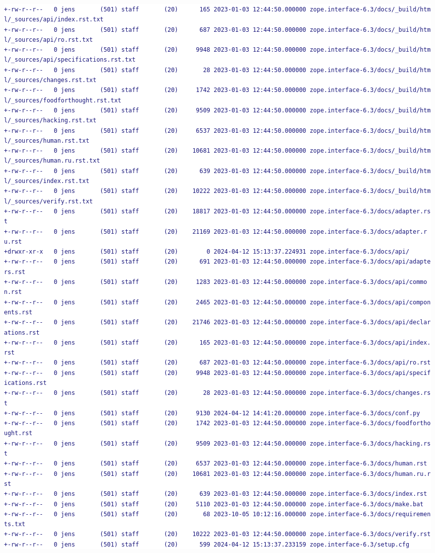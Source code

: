```diff
+-rw-r--r--   0 jens       (501) staff       (20)      165 2023-01-03 12:44:50.000000 zope.interface-6.3/docs/_build/html/_sources/api/index.rst.txt
+-rw-r--r--   0 jens       (501) staff       (20)      687 2023-01-03 12:44:50.000000 zope.interface-6.3/docs/_build/html/_sources/api/ro.rst.txt
+-rw-r--r--   0 jens       (501) staff       (20)     9948 2023-01-03 12:44:50.000000 zope.interface-6.3/docs/_build/html/_sources/api/specifications.rst.txt
+-rw-r--r--   0 jens       (501) staff       (20)       28 2023-01-03 12:44:50.000000 zope.interface-6.3/docs/_build/html/_sources/changes.rst.txt
+-rw-r--r--   0 jens       (501) staff       (20)     1742 2023-01-03 12:44:50.000000 zope.interface-6.3/docs/_build/html/_sources/foodforthought.rst.txt
+-rw-r--r--   0 jens       (501) staff       (20)     9509 2023-01-03 12:44:50.000000 zope.interface-6.3/docs/_build/html/_sources/hacking.rst.txt
+-rw-r--r--   0 jens       (501) staff       (20)     6537 2023-01-03 12:44:50.000000 zope.interface-6.3/docs/_build/html/_sources/human.rst.txt
+-rw-r--r--   0 jens       (501) staff       (20)    10681 2023-01-03 12:44:50.000000 zope.interface-6.3/docs/_build/html/_sources/human.ru.rst.txt
+-rw-r--r--   0 jens       (501) staff       (20)      639 2023-01-03 12:44:50.000000 zope.interface-6.3/docs/_build/html/_sources/index.rst.txt
+-rw-r--r--   0 jens       (501) staff       (20)    10222 2023-01-03 12:44:50.000000 zope.interface-6.3/docs/_build/html/_sources/verify.rst.txt
+-rw-r--r--   0 jens       (501) staff       (20)    18817 2023-01-03 12:44:50.000000 zope.interface-6.3/docs/adapter.rst
+-rw-r--r--   0 jens       (501) staff       (20)    21169 2023-01-03 12:44:50.000000 zope.interface-6.3/docs/adapter.ru.rst
+drwxr-xr-x   0 jens       (501) staff       (20)        0 2024-04-12 15:13:37.224931 zope.interface-6.3/docs/api/
+-rw-r--r--   0 jens       (501) staff       (20)      691 2023-01-03 12:44:50.000000 zope.interface-6.3/docs/api/adapters.rst
+-rw-r--r--   0 jens       (501) staff       (20)     1283 2023-01-03 12:44:50.000000 zope.interface-6.3/docs/api/common.rst
+-rw-r--r--   0 jens       (501) staff       (20)     2465 2023-01-03 12:44:50.000000 zope.interface-6.3/docs/api/components.rst
+-rw-r--r--   0 jens       (501) staff       (20)    21746 2023-01-03 12:44:50.000000 zope.interface-6.3/docs/api/declarations.rst
+-rw-r--r--   0 jens       (501) staff       (20)      165 2023-01-03 12:44:50.000000 zope.interface-6.3/docs/api/index.rst
+-rw-r--r--   0 jens       (501) staff       (20)      687 2023-01-03 12:44:50.000000 zope.interface-6.3/docs/api/ro.rst
+-rw-r--r--   0 jens       (501) staff       (20)     9948 2023-01-03 12:44:50.000000 zope.interface-6.3/docs/api/specifications.rst
+-rw-r--r--   0 jens       (501) staff       (20)       28 2023-01-03 12:44:50.000000 zope.interface-6.3/docs/changes.rst
+-rw-r--r--   0 jens       (501) staff       (20)     9130 2024-04-12 14:41:20.000000 zope.interface-6.3/docs/conf.py
+-rw-r--r--   0 jens       (501) staff       (20)     1742 2023-01-03 12:44:50.000000 zope.interface-6.3/docs/foodforthought.rst
+-rw-r--r--   0 jens       (501) staff       (20)     9509 2023-01-03 12:44:50.000000 zope.interface-6.3/docs/hacking.rst
+-rw-r--r--   0 jens       (501) staff       (20)     6537 2023-01-03 12:44:50.000000 zope.interface-6.3/docs/human.rst
+-rw-r--r--   0 jens       (501) staff       (20)    10681 2023-01-03 12:44:50.000000 zope.interface-6.3/docs/human.ru.rst
+-rw-r--r--   0 jens       (501) staff       (20)      639 2023-01-03 12:44:50.000000 zope.interface-6.3/docs/index.rst
+-rw-r--r--   0 jens       (501) staff       (20)     5110 2023-01-03 12:44:50.000000 zope.interface-6.3/docs/make.bat
+-rw-r--r--   0 jens       (501) staff       (20)       68 2023-10-05 10:12:16.000000 zope.interface-6.3/docs/requirements.txt
+-rw-r--r--   0 jens       (501) staff       (20)    10222 2023-01-03 12:44:50.000000 zope.interface-6.3/docs/verify.rst
+-rw-r--r--   0 jens       (501) staff       (20)      599 2024-04-12 15:13:37.233159 zope.interface-6.3/setup.cfg
```